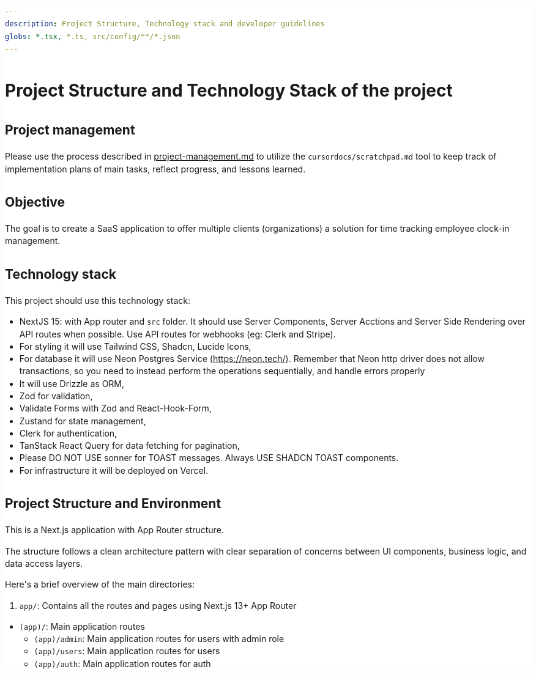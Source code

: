 ```yaml
---
description: Project Structure, Technology stack and developer guidelines
globs: *.tsx, *.ts, src/config/**/*.json
---
```

# Project Structure and Technology Stack of the project

## Project management

Please use the process described in [project-management.md](mdc:cursordocs/project-management.md) to utilize the `cursordocs/scratchpad.md` tool to keep track of implementation plans of main tasks, reflect progress, and lessons learned.

## Objective

The goal is to create a SaaS application to offer multiple clients (organizations) a solution for time tracking employee clock-in management.

## Technology stack

This project should use this technology stack:

- NextJS 15: with App router and `src` folder. It should use Server Components, Server Acctions and Server Side Rendering over API routes when possible. Use API routes for webhooks (eg: Clerk and Stripe).
- For styling it will use Tailwind CSS, Shadcn, Lucide Icons,
- For database it will use Neon Postgres Service (https://neon.tech/). Remember that Neon http driver does not allow transactions, so you need to instead perform the operations sequentially, and handle errors properly 
- It will use Drizzle as ORM,
- Zod for validation,
- Validate Forms with Zod and React-Hook-Form,
- Zustand for state management,
- Clerk for authentication,
- TanStack React Query for data fetching for pagination,
- Please DO NOT USE sonner for TOAST messages. Always USE SHADCN TOAST components.
- For infrastructure it will be deployed on Vercel.

## Project Structure and Environment

This is a Next.js application with App Router structure. 

The structure follows a clean architecture pattern with clear separation of concerns between UI components, business logic, and data access layers.

Here's a brief overview of the main directories:

1. `app/`: Contains all the routes and pages using Next.js 13+ App Router
- `(app)/`: Main application routes
    - `(app)/admin`: Main application routes for users with admin role
    - `(app)/users`: Main application routes for users
    - `(app)/auth`: Main application routes for auth
